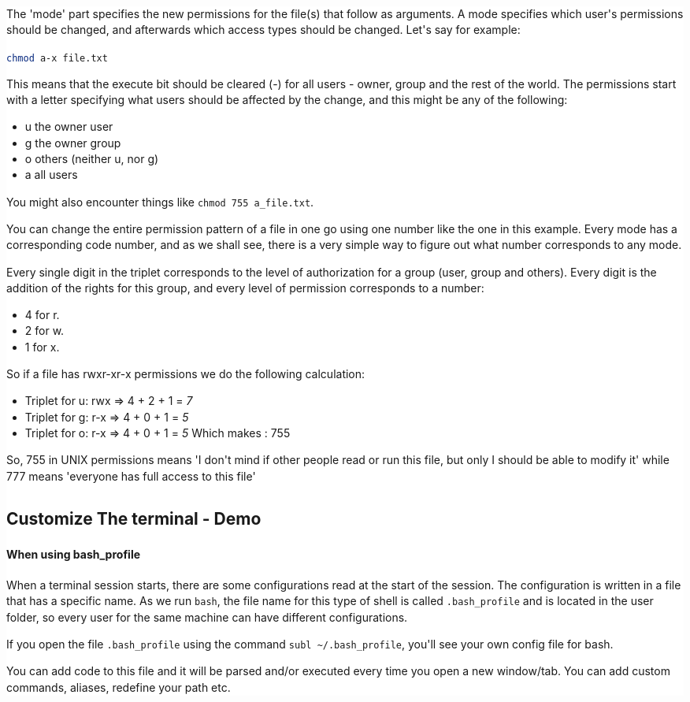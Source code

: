 The 'mode' part specifies the new permissions for the file(s) that follow as arguments. A mode specifies which user's permissions should be changed, and afterwards which access types should be changed. Let's say for example:

```bash
chmod a-x file.txt
```

This means that the execute bit should be cleared (-) for all users - owner, group and the rest of the world. The permissions start with a letter specifying what users should be affected by the change, and this might be any of the following:

* u the owner user
* g the owner group
* o others (neither u, nor g)
* a all users

You might also encounter things like `chmod 755 a_file.txt`.

You can change the entire permission pattern of a file in one go using one number like the one in this example. Every mode has a corresponding code number, and as we shall see, there is a very simple way to figure out what number corresponds to any mode.

Every single digit in the triplet corresponds to the level of authorization for a group (user, group and others). Every digit is the addition of the rights for this group, and every level of permission corresponds to a number:

* 4 for r.
* 2 for w.
* 1 for x.

So if a file has rwxr-xr-x permissions we do the following calculation:

* Triplet for u: rwx => 4 + 2 + 1 = *7*
* Triplet for g: r-x => 4 + 0 + 1 = *5*
* Triplet for o: r-x => 4 + 0 + 1 = *5*
Which makes : 755

So, 755 in UNIX permissions means 'I don't mind if other people read or run this file, but only I should be able to modify it' while 777 means 'everyone has full access to this file'

[Comment]: # (An example of why we need chmod is that if we write a small script we'll need to make it executable to actually run it.)




## Customize The terminal - Demo

#### When using bash_profile

When a terminal session starts, there are some configurations read at the start of the session. The configuration is written in a file that has a specific name. As we run `bash`, the file name for this type of shell is called `.bash_profile` and is located in the user folder, so every user for the same machine can have different configurations.

If you open the file `.bash_profile` using the command `subl ~/.bash_profile`, you'll see your own config file for bash.

You can add code to this file and it will be parsed and/or executed every time you open a new window/tab.  You can add custom commands, aliases, redefine your path etc.


[CFU]: # (Stop and jot. What is the absolute path to temporary_work? /Users/<username>/Coding/3rd_WDI/temporary_work... What is the relative path to the lessons folder from 3rd_WDI? lessons)
[CFU]: # (What's the permission level of the dev folder? 555 or r-xr-xr-x)